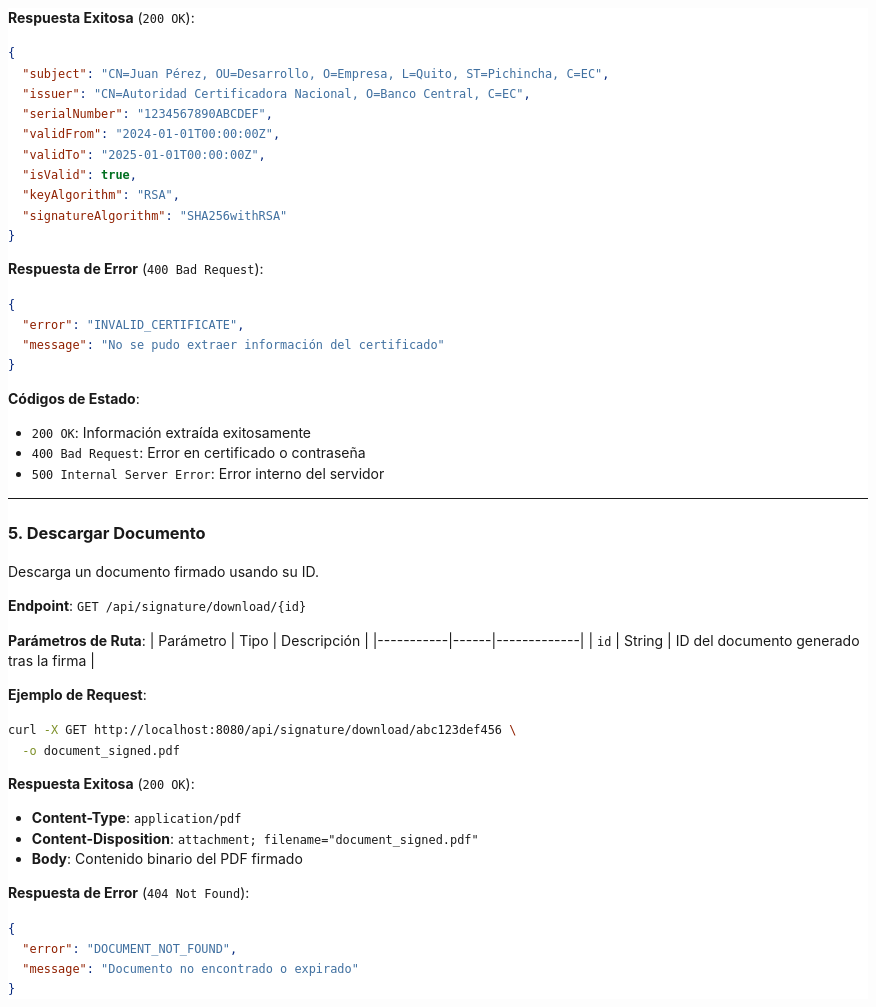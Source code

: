 **Respuesta Exitosa** (`200 OK`):
```json
{
  "subject": "CN=Juan Pérez, OU=Desarrollo, O=Empresa, L=Quito, ST=Pichincha, C=EC",
  "issuer": "CN=Autoridad Certificadora Nacional, O=Banco Central, C=EC",
  "serialNumber": "1234567890ABCDEF",
  "validFrom": "2024-01-01T00:00:00Z",
  "validTo": "2025-01-01T00:00:00Z",
  "isValid": true,
  "keyAlgorithm": "RSA",
  "signatureAlgorithm": "SHA256withRSA"
}
```

**Respuesta de Error** (`400 Bad Request`):
```json
{
  "error": "INVALID_CERTIFICATE",
  "message": "No se pudo extraer información del certificado"
}
```

**Códigos de Estado**:
- `200 OK`: Información extraída exitosamente
- `400 Bad Request`: Error en certificado o contraseña
- `500 Internal Server Error`: Error interno del servidor

---

### 5. Descargar Documento
Descarga un documento firmado usando su ID.

**Endpoint**: `GET /api/signature/download/{id}`

**Parámetros de Ruta**:
| Parámetro | Tipo | Descripción |
|-----------|------|-------------|
| `id` | String | ID del documento generado tras la firma |

**Ejemplo de Request**:
```bash
curl -X GET http://localhost:8080/api/signature/download/abc123def456 \
  -o document_signed.pdf
```

**Respuesta Exitosa** (`200 OK`):
- **Content-Type**: `application/pdf`
- **Content-Disposition**: `attachment; filename="document_signed.pdf"`
- **Body**: Contenido binario del PDF firmado

**Respuesta de Error** (`404 Not Found`):
```json
{
  "error": "DOCUMENT_NOT_FOUND",
  "message": "Documento no encontrado o expirado"
}
```
